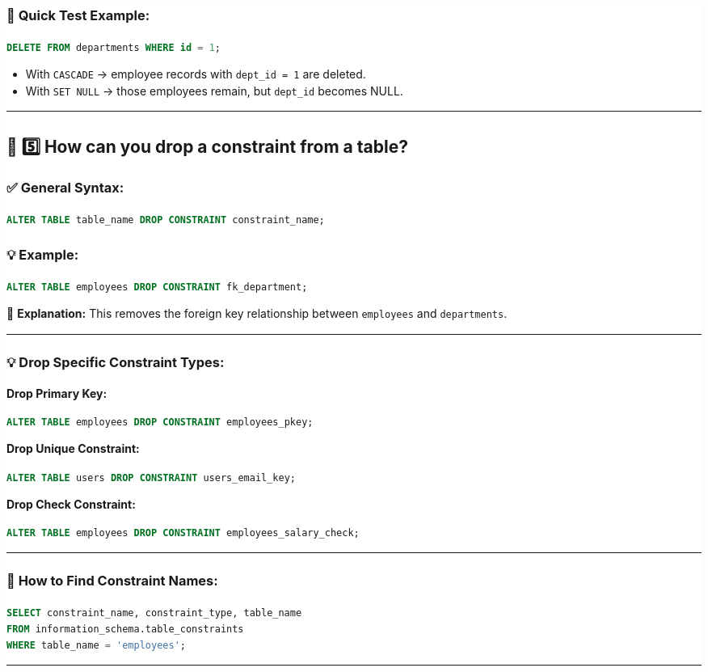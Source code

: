 ### 🧩 **Quick Test Example:**

```sql
DELETE FROM departments WHERE id = 1;
```

* With `CASCADE` → employee records with `dept_id = 1` are deleted.
* With `SET NULL` → those employees remain, but `dept_id` becomes NULL.

---

## 🔧 **5️⃣ How can you drop a constraint from a table?**

### ✅ **General Syntax:**

```sql
ALTER TABLE table_name DROP CONSTRAINT constraint_name;
```

### 💡 **Example:**

```sql
ALTER TABLE employees DROP CONSTRAINT fk_department;
```

🧠 **Explanation:**
This removes the foreign key relationship between `employees` and `departments`.

---

### 💡 **Drop Specific Constraint Types:**

**Drop Primary Key:**

```sql
ALTER TABLE employees DROP CONSTRAINT employees_pkey;
```

**Drop Unique Constraint:**

```sql
ALTER TABLE users DROP CONSTRAINT users_email_key;
```

**Drop Check Constraint:**

```sql
ALTER TABLE employees DROP CONSTRAINT employees_salary_check;
```

---

### 🧠 **How to Find Constraint Names:**

```sql
SELECT constraint_name, constraint_type, table_name
FROM information_schema.table_constraints
WHERE table_name = 'employees';
```

---